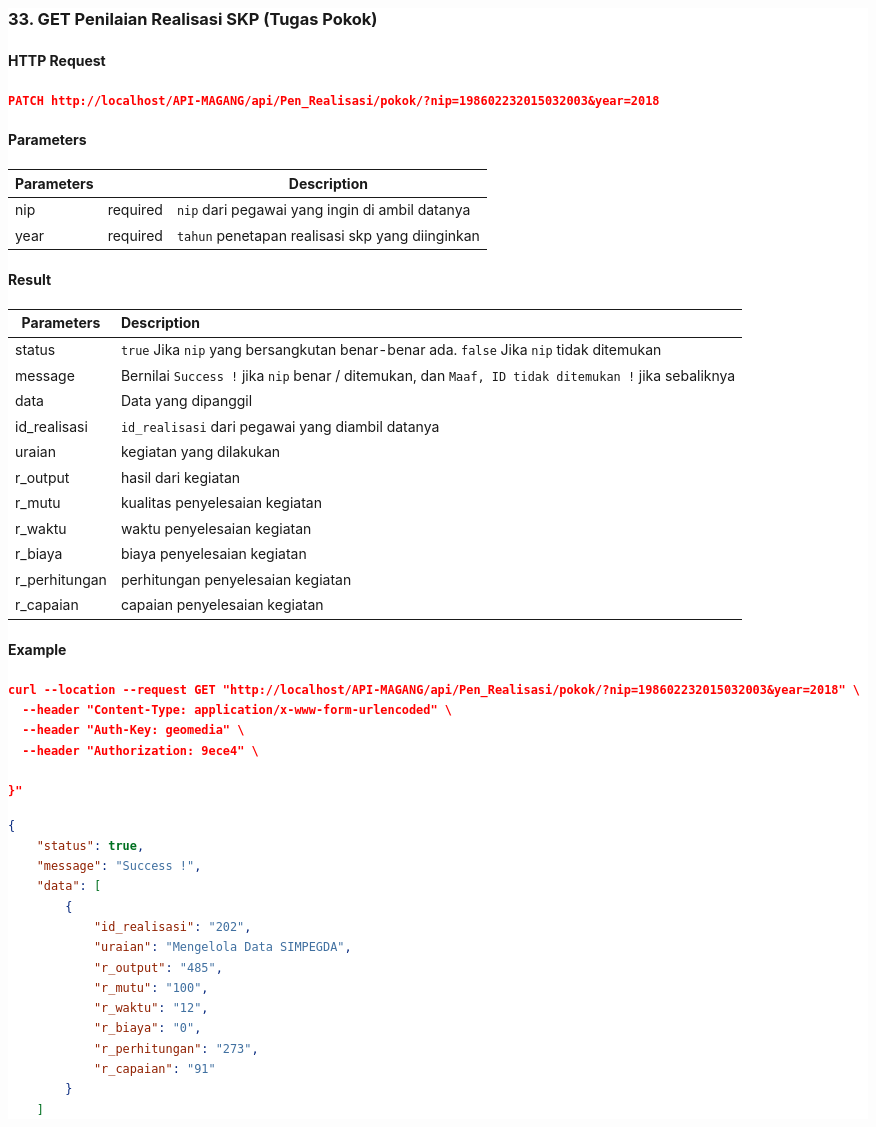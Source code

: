 ### 33.  GET Penilaian Realisasi SKP (Tugas Pokok)

#### HTTP Request
```json
PATCH http://localhost/API-MAGANG/api/Pen_Realisasi/pokok/?nip=198602232015032003&year=2018
```
#### Parameters

| Parameters    |               | Description  |
| ------------- |:-------------:| -------------|
| nip   | required	  	| `nip` dari pegawai yang ingin di ambil datanya|
| year   | required	  	| `tahun` penetapan realisasi skp yang diinginkan |


#### Result

| Parameters    |  Description  |
| ------------- |:--------------|
|status| `true` Jika `nip` yang bersangkutan benar-benar ada. `false` Jika `nip` tidak ditemukan|
|message| Bernilai `Success !` jika `nip` benar / ditemukan, dan `Maaf, ID tidak ditemukan !` jika sebaliknya |
|data| Data yang dipanggil |
|id_realisasi| `id_realisasi` dari pegawai yang diambil datanya |
|uraian| kegiatan yang dilakukan |
|r_output| hasil dari kegiatan |
|r_mutu| kualitas penyelesaian kegiatan |
|r_waktu| waktu penyelesaian kegiatan |
|r_biaya| biaya penyelesaian kegiatan |
|r_perhitungan| perhitungan penyelesaian kegiatan |
|r_capaian| capaian penyelesaian kegiatan |

#### Example
```json
curl --location --request GET "http://localhost/API-MAGANG/api/Pen_Realisasi/pokok/?nip=198602232015032003&year=2018" \
  --header "Content-Type: application/x-www-form-urlencoded" \
  --header "Auth-Key: geomedia" \
  --header "Authorization: 9ece4" \	
  
}"
```
```json
{
    "status": true,
    "message": "Success !",
    "data": [
        {
            "id_realisasi": "202",
            "uraian": "Mengelola Data SIMPEGDA",
            "r_output": "485",
            "r_mutu": "100",
            "r_waktu": "12",
            "r_biaya": "0",
            "r_perhitungan": "273",
            "r_capaian": "91"
        }
    ]
```